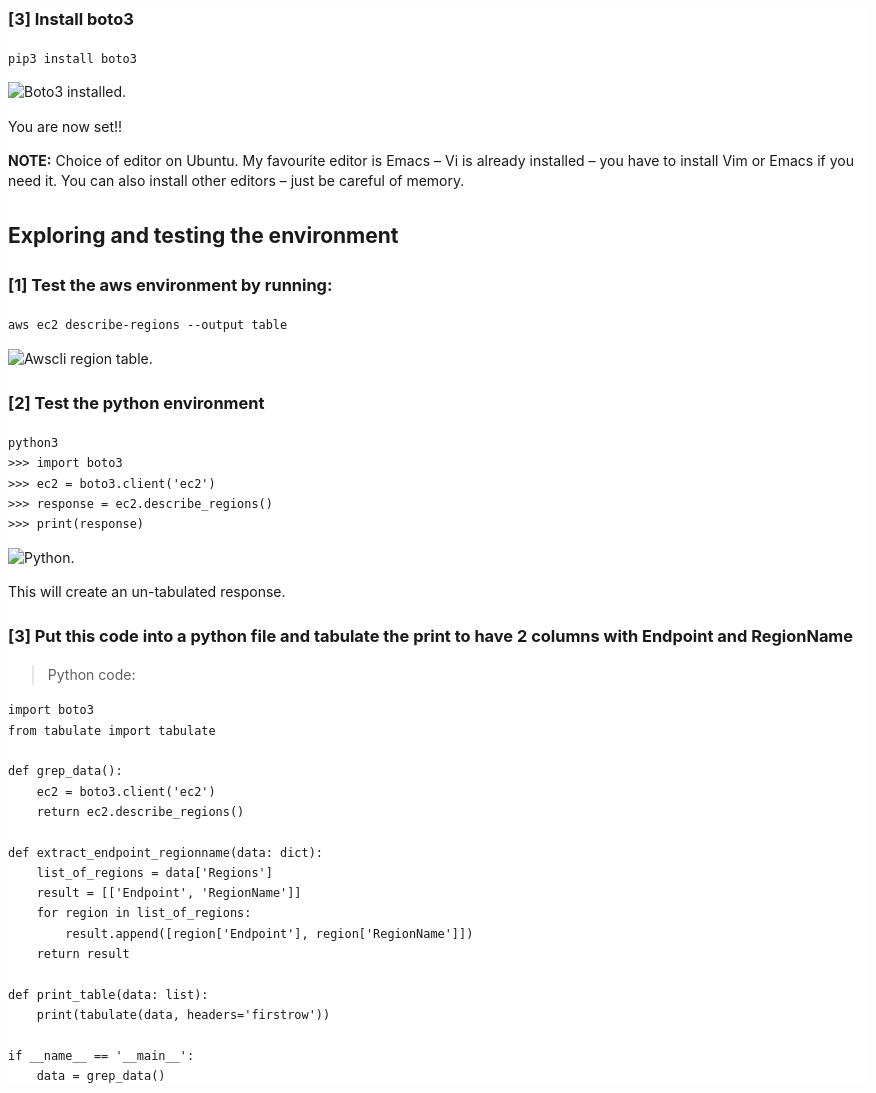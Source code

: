 ### [3] Install boto3

```
pip3 install boto3
```

![Boto3 installed.](images/boto3.png)


You are now set!!

<div class="alert alert-info">
<b>NOTE:</b> Choice of editor on Ubuntu. My favourite editor is Emacs – Vi is already installed – you have to install Vim or Emacs if you need it. You can also install other editors – just be careful of memory.
</div>

## Exploring and testing the environment
### [1] Test the aws environment by running:

```
aws ec2 describe-regions --output table
```

![Awscli region table.](images/aws_regions.png)


### [2] Test the python environment

```
python3
>>> import boto3
>>> ec2 = boto3.client('ec2')
>>> response = ec2.describe_regions()
>>> print(response)
```

![Python.](images/python_tryout.png)

This will create an un-tabulated response.

### [3] Put this code into a python file and tabulate the print to have 2 columns with Endpoint and RegionName

> Python code:

```
import boto3
from tabulate import tabulate

def grep_data():
    ec2 = boto3.client('ec2')
    return ec2.describe_regions()

def extract_endpoint_regionname(data: dict):
    list_of_regions = data['Regions']
    result = [['Endpoint', 'RegionName']]
    for region in list_of_regions:
        result.append([region['Endpoint'], region['RegionName']])
    return result

def print_table(data: list):
    print(tabulate(data, headers='firstrow'))

if __name__ == '__main__':
    data = grep_data()
```